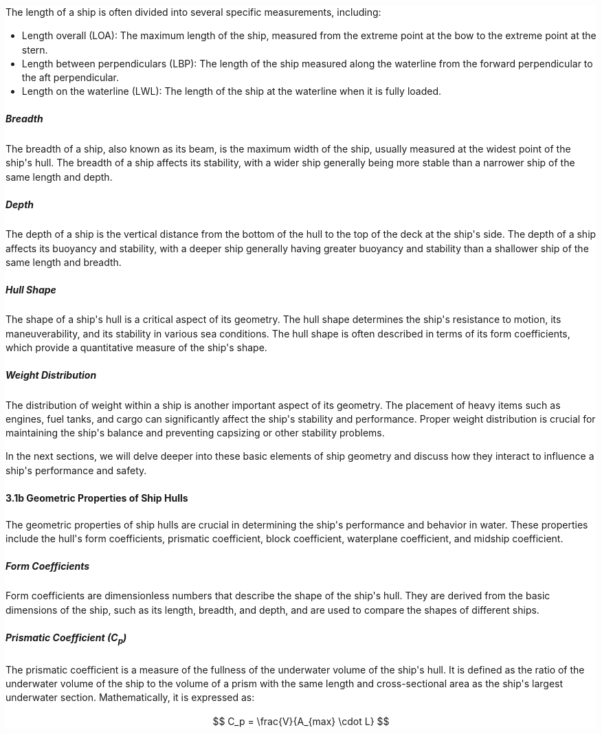 The length of a ship is often divided into several specific measurements, including:

- Length overall (LOA): The maximum length of the ship, measured from the extreme point at the bow to the extreme point at the stern.
- Length between perpendiculars (LBP): The length of the ship measured along the waterline from the forward perpendicular to the aft perpendicular.
- Length on the waterline (LWL): The length of the ship at the waterline when it is fully loaded.

##### Breadth

The breadth of a ship, also known as its beam, is the maximum width of the ship, usually measured at the widest point of the ship's hull. The breadth of a ship affects its stability, with a wider ship generally being more stable than a narrower ship of the same length and depth.

##### Depth

The depth of a ship is the vertical distance from the bottom of the hull to the top of the deck at the ship's side. The depth of a ship affects its buoyancy and stability, with a deeper ship generally having greater buoyancy and stability than a shallower ship of the same length and breadth.

##### Hull Shape

The shape of a ship's hull is a critical aspect of its geometry. The hull shape determines the ship's resistance to motion, its maneuverability, and its stability in various sea conditions. The hull shape is often described in terms of its form coefficients, which provide a quantitative measure of the ship's shape.

##### Weight Distribution

The distribution of weight within a ship is another important aspect of its geometry. The placement of heavy items such as engines, fuel tanks, and cargo can significantly affect the ship's stability and performance. Proper weight distribution is crucial for maintaining the ship's balance and preventing capsizing or other stability problems.

In the next sections, we will delve deeper into these basic elements of ship geometry and discuss how they interact to influence a ship's performance and safety.

#### 3.1b Geometric Properties of Ship Hulls

The geometric properties of ship hulls are crucial in determining the ship's performance and behavior in water. These properties include the hull's form coefficients, prismatic coefficient, block coefficient, waterplane coefficient, and midship coefficient. 

##### Form Coefficients

Form coefficients are dimensionless numbers that describe the shape of the ship's hull. They are derived from the basic dimensions of the ship, such as its length, breadth, and depth, and are used to compare the shapes of different ships.

##### Prismatic Coefficient ($C_p$)

The prismatic coefficient is a measure of the fullness of the underwater volume of the ship's hull. It is defined as the ratio of the underwater volume of the ship to the volume of a prism with the same length and cross-sectional area as the ship's largest underwater section. Mathematically, it is expressed as:

$$
C_p = \frac{V}{A_{max} \cdot L}
$$
